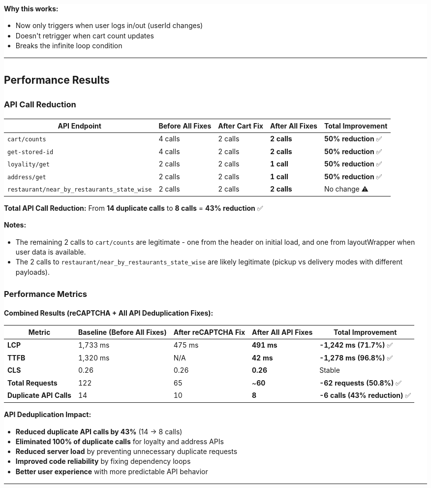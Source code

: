 **Why this works:**

- Now only triggers when user logs in/out (userId changes)
- Doesn't retrigger when cart count updates
- Breaks the infinite loop condition

---

## Performance Results

### API Call Reduction

| API Endpoint                                | Before All Fixes | After Cart Fix | After All Fixes | Total Improvement    |
| ------------------------------------------- | ---------------- | -------------- | --------------- | -------------------- |
| `cart/counts`                               | 4 calls          | 2 calls        | **2 calls**     | **50% reduction** ✅ |
| `get-stored-id`                             | 4 calls          | 2 calls        | **2 calls**     | **50% reduction** ✅ |
| `loyality/get`                              | 2 calls          | 2 calls        | **1 call**      | **50% reduction** ✅ |
| `address/get`                               | 2 calls          | 2 calls        | **1 call**      | **50% reduction** ✅ |
| `restaurant/near_by_restaurants_state_wise` | 2 calls          | 2 calls        | **2 calls**     | No change ⚠️         |

**Total API Call Reduction:** From **14 duplicate calls** to **8 calls** = **43% reduction** ✅

**Notes:**

- The remaining 2 calls to `cart/counts` are legitimate - one from the header on initial load, and one from layoutWrapper when user data is available.
- The 2 calls to `restaurant/near_by_restaurants_state_wise` are likely legitimate (pickup vs delivery modes with different payloads).

### Performance Metrics

**Combined Results (reCAPTCHA + All API Deduplication Fixes):**

| Metric                  | Baseline (Before All Fixes) | After reCAPTCHA Fix | After All API Fixes | Total Improvement               |
| ----------------------- | --------------------------- | ------------------- | ------------------- | ------------------------------- |
| **LCP**                 | 1,733 ms                    | 475 ms              | **491 ms**          | **-1,242 ms (71.7%)** ✅        |
| **TTFB**                | 1,320 ms                    | N/A                 | **42 ms**           | **-1,278 ms (96.8%)** ✅        |
| **CLS**                 | 0.26                        | 0.26                | **0.26**            | Stable                          |
| **Total Requests**      | 122                         | 65                  | ~**60**             | **-62 requests (50.8%)** ✅     |
| **Duplicate API Calls** | 14                          | 10                  | **8**               | **-6 calls (43% reduction)** ✅ |

**API Deduplication Impact:**

- **Reduced duplicate API calls by 43%** (14 → 8 calls)
- **Eliminated 100% of duplicate calls** for loyalty and address APIs
- **Reduced server load** by preventing unnecessary duplicate requests
- **Improved code reliability** by fixing dependency loops
- **Better user experience** with more predictable API behavior

---